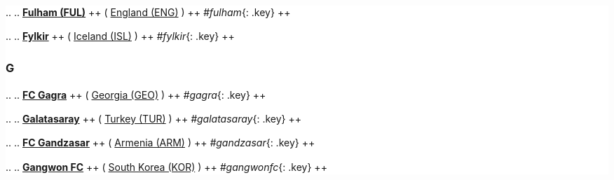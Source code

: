 

..
..
**[Fulham (FUL)](eng.html#fulham)**  ++
( [England (ENG)](eng.html) ) ++
_#fulham_{: .key} ++
<br>



..
..
**[Fylkir](is.html#fylkir)**  ++
( [Iceland (ISL)](is.html) ) ++
_#fylkir_{: .key} ++
<br>



</div>





### G


<div class='columns300' markdown='1'>




..
..
**[FC Gagra](ge.html#gagra)**  ++
( [Georgia (GEO)](ge.html) ) ++
_#gagra_{: .key} ++
<br>



..
..
**[Galatasaray](tr.html#galatasaray)**  ++
( [Turkey (TUR)](tr.html) ) ++
_#galatasaray_{: .key} ++
<br>



..
..
**[FC Gandzasar](am.html#gandzasar)**  ++
( [Armenia (ARM)](am.html) ) ++
_#gandzasar_{: .key} ++
<br>



..
..
**[Gangwon FC](kr.html#gangwonfc)**  ++
( [South Korea (KOR)](kr.html) ) ++
_#gangwonfc_{: .key} ++
<br>
